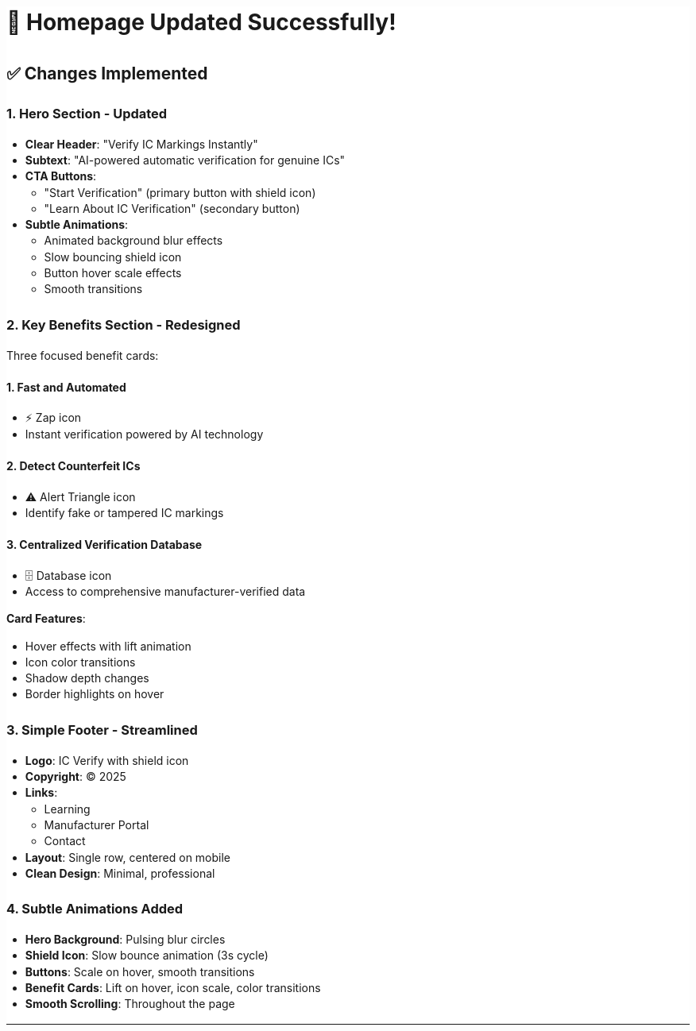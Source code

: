 # 🎉 Homepage Updated Successfully!

## ✅ Changes Implemented

### 1. **Hero Section - Updated**
- **Clear Header**: "Verify IC Markings Instantly"
- **Subtext**: "AI-powered automatic verification for genuine ICs"
- **CTA Buttons**: 
  - "Start Verification" (primary button with shield icon)
  - "Learn About IC Verification" (secondary button)
- **Subtle Animations**:
  - Animated background blur effects
  - Slow bouncing shield icon
  - Button hover scale effects
  - Smooth transitions

### 2. **Key Benefits Section - Redesigned**
Three focused benefit cards:

#### 1. Fast and Automated
- ⚡ Zap icon
- Instant verification powered by AI technology

#### 2. Detect Counterfeit ICs
- ⚠️ Alert Triangle icon
- Identify fake or tampered IC markings

#### 3. Centralized Verification Database
- 🗄️ Database icon
- Access to comprehensive manufacturer-verified data

**Card Features**:
- Hover effects with lift animation
- Icon color transitions
- Shadow depth changes
- Border highlights on hover

### 3. **Simple Footer - Streamlined**
- **Logo**: IC Verify with shield icon
- **Copyright**: © 2025
- **Links**: 
  - Learning
  - Manufacturer Portal
  - Contact
- **Layout**: Single row, centered on mobile
- **Clean Design**: Minimal, professional

### 4. **Subtle Animations Added**
- **Hero Background**: Pulsing blur circles
- **Shield Icon**: Slow bounce animation (3s cycle)
- **Buttons**: Scale on hover, smooth transitions
- **Benefit Cards**: Lift on hover, icon scale, color transitions
- **Smooth Scrolling**: Throughout the page

---